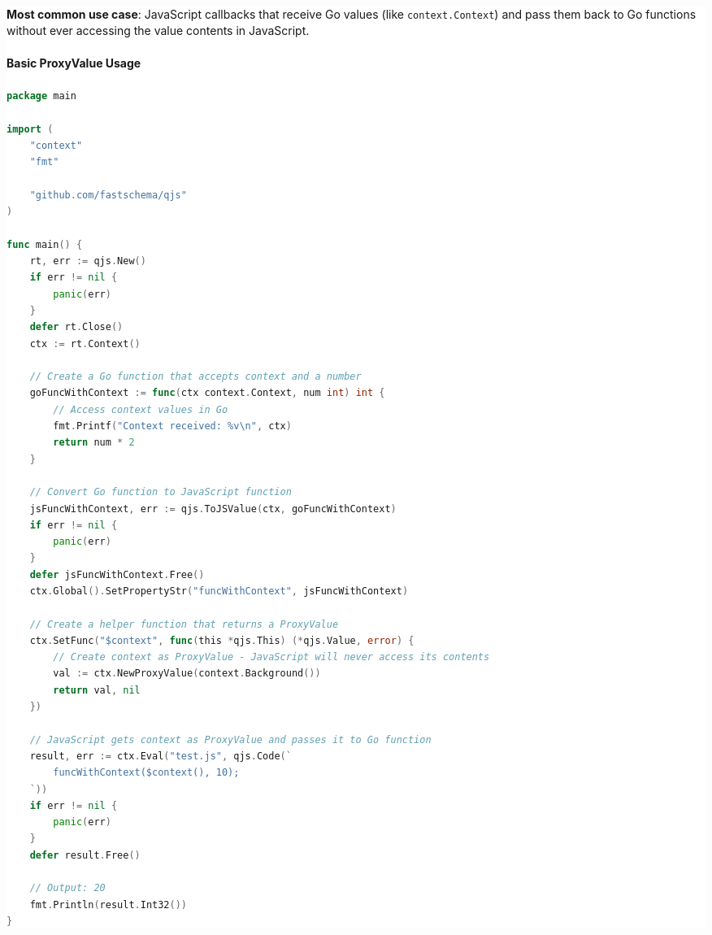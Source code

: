 **Most common use case**: JavaScript callbacks that receive Go values (like `context.Context`) and pass them back to Go functions without ever accessing the value contents in JavaScript.

#### Basic ProxyValue Usage

```go
package main

import (
	"context"
	"fmt"

	"github.com/fastschema/qjs"
)

func main() {
	rt, err := qjs.New()
	if err != nil {
		panic(err)
	}
	defer rt.Close()
	ctx := rt.Context()

	// Create a Go function that accepts context and a number
	goFuncWithContext := func(ctx context.Context, num int) int {
		// Access context values in Go
		fmt.Printf("Context received: %v\n", ctx)
		return num * 2
	}

	// Convert Go function to JavaScript function
	jsFuncWithContext, err := qjs.ToJSValue(ctx, goFuncWithContext)
	if err != nil {
		panic(err)
	}
	defer jsFuncWithContext.Free()
	ctx.Global().SetPropertyStr("funcWithContext", jsFuncWithContext)

	// Create a helper function that returns a ProxyValue
	ctx.SetFunc("$context", func(this *qjs.This) (*qjs.Value, error) {
		// Create context as ProxyValue - JavaScript will never access its contents
		val := ctx.NewProxyValue(context.Background())
		return val, nil
	})

	// JavaScript gets context as ProxyValue and passes it to Go function
	result, err := ctx.Eval("test.js", qjs.Code(`
		funcWithContext($context(), 10);
	`))
	if err != nil {
		panic(err)
	}
	defer result.Free()

	// Output: 20
	fmt.Println(result.Int32())
}
```
